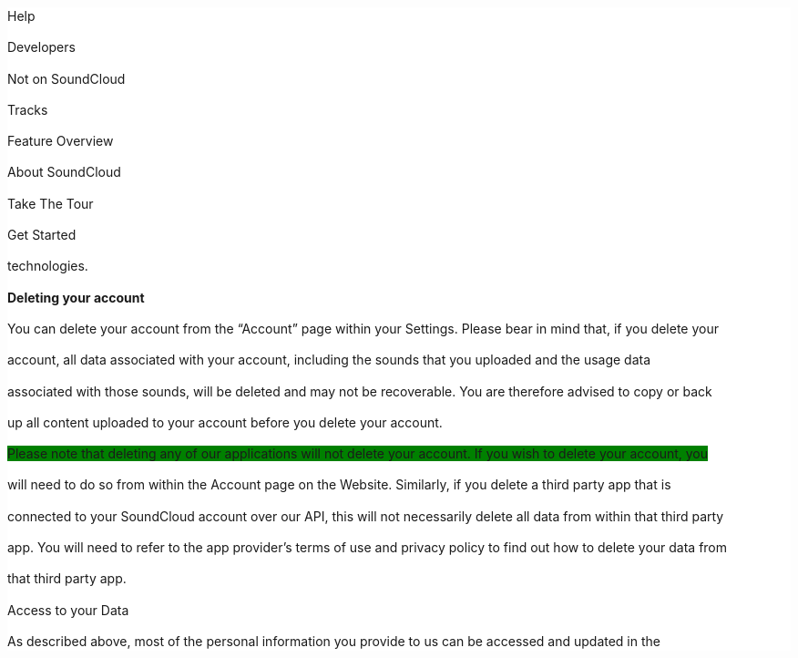 
Help


Developers


Not on SoundCloud


Tracks


Feature Overview


About SoundCloud


Take The Tour


Get Started</span>


technologies.


**Deleting your account**


You can delete your account from the “Account” page within your Settings. Please bear in mind that, if you delete your


account, all data associated with your account, including the sounds that you uploaded and the usage data


associated with those sounds, will be deleted and may not be recoverable. You are therefore advised to copy or back


up all content uploaded to your account before you delete your account.


<span style="background-color: green;">Please note that deleting any of our applications will not delete your account. If you wish to delete your account, you


will need to do so from within the Account page on the Website. Similarly, if you delete a third party app that is


connected to your SoundCloud account over our API, this will not necessarily delete all data from within that third party


app. You will need to refer to the app provider’s terms of use and privacy policy to find out how to delete your data from


that third party app.


</span>Access to your Data


As described above, most of the personal information you provide to us can be accessed and updated in the
